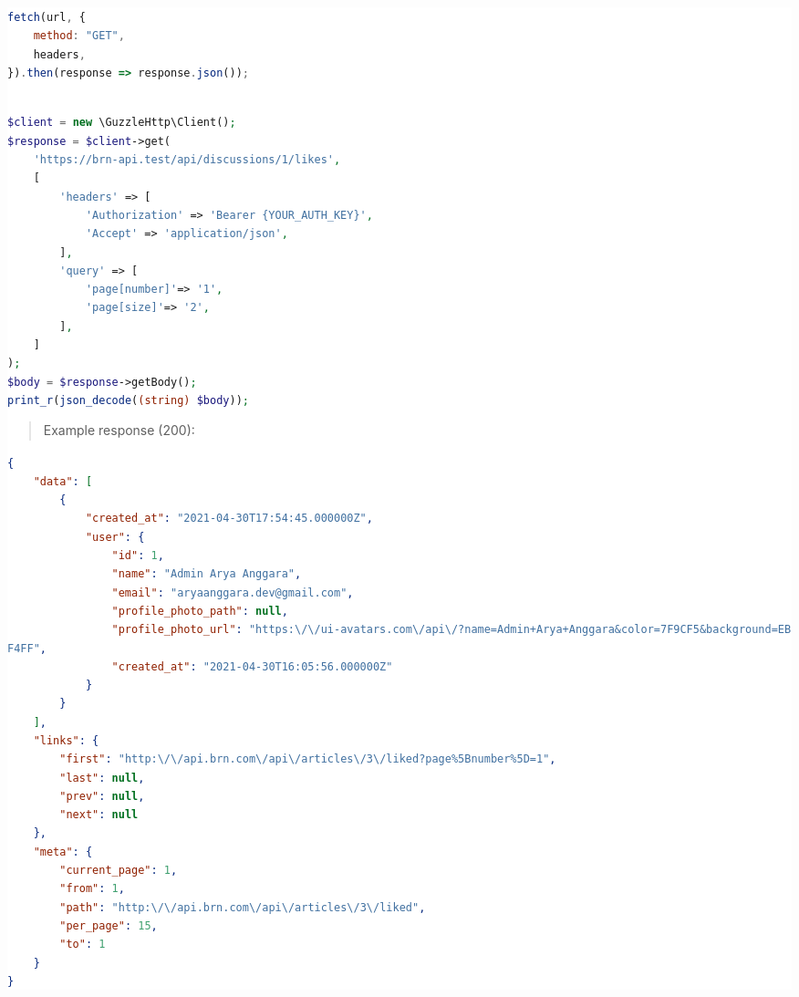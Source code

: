 ```javascript
fetch(url, {
    method: "GET",
    headers,
}).then(response => response.json());
```

```php

$client = new \GuzzleHttp\Client();
$response = $client->get(
    'https://brn-api.test/api/discussions/1/likes',
    [
        'headers' => [
            'Authorization' => 'Bearer {YOUR_AUTH_KEY}',
            'Accept' => 'application/json',
        ],
        'query' => [
            'page[number]'=> '1',
            'page[size]'=> '2',
        ],
    ]
);
$body = $response->getBody();
print_r(json_decode((string) $body));
```


> Example response (200):

```json
{
    "data": [
        {
            "created_at": "2021-04-30T17:54:45.000000Z",
            "user": {
                "id": 1,
                "name": "Admin Arya Anggara",
                "email": "aryaanggara.dev@gmail.com",
                "profile_photo_path": null,
                "profile_photo_url": "https:\/\/ui-avatars.com\/api\/?name=Admin+Arya+Anggara&color=7F9CF5&background=EBF4FF",
                "created_at": "2021-04-30T16:05:56.000000Z"
            }
        }
    ],
    "links": {
        "first": "http:\/\/api.brn.com\/api\/articles\/3\/liked?page%5Bnumber%5D=1",
        "last": null,
        "prev": null,
        "next": null
    },
    "meta": {
        "current_page": 1,
        "from": 1,
        "path": "http:\/\/api.brn.com\/api\/articles\/3\/liked",
        "per_page": 15,
        "to": 1
    }
}
```
<div id="execution-results-GETapi-discussions--discussion--likes" hidden>
    <blockquote>Received response<span id="execution-response-status-GETapi-discussions--discussion--likes"></span>:</blockquote>
    <pre class="json"><code id="execution-response-content-GETapi-discussions--discussion--likes"></code></pre>
</div>